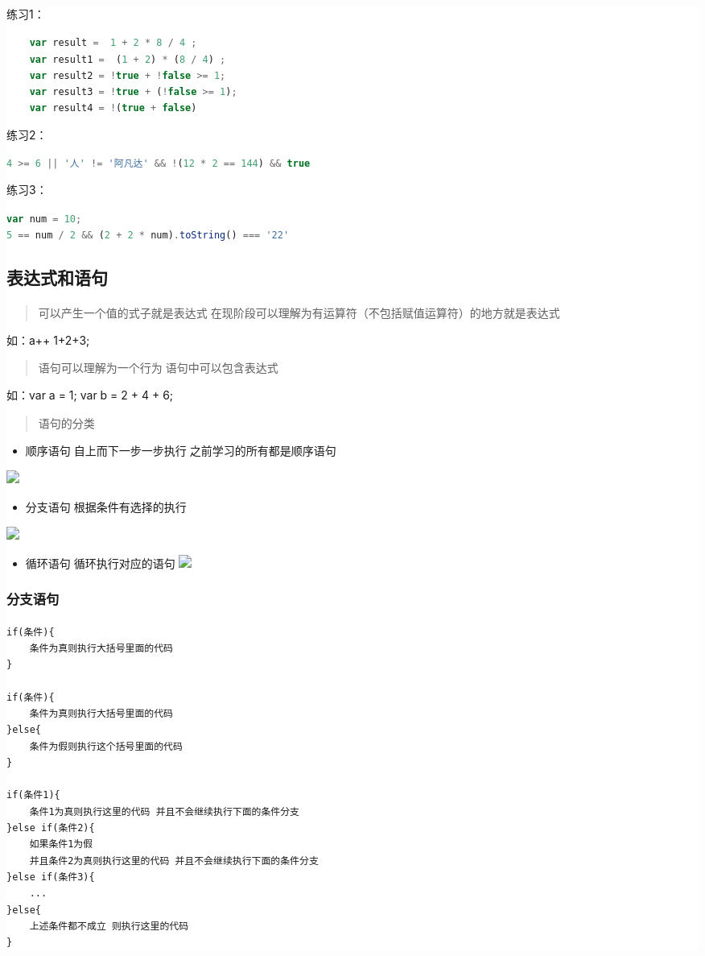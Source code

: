 练习1：

```js
	var result =  1 + 2 * 8 / 4 ;  
	var result1 =  (1 + 2) * (8 / 4) ;  
	var result2 = !true + !false >= 1;  
	var result3 = !true + (!false >= 1);  
	var result4 = !(true + false)
```

练习2：

```js
4 >= 6 || '人' != '阿凡达' && !(12 * 2 == 144) && true
```

练习3：

```js
var num = 10;
5 == num / 2 && (2 + 2 * num).toString() === '22'
```

## 表达式和语句

> 可以产生一个值的式子就是表达式  在现阶段可以理解为有运算符（不包括赋值运算符）的地方就是表达式

如：a++  1+2+3;

> 语句可以理解为一个行为  语句中可以包含表达式

如：var a = 1;  var b = 2 + 4 + 6;

> 语句的分类

- 顺序语句  自上而下一步一步执行 之前学习的所有都是顺序语句

![](imgs/顺序结构.png)

- 分支语句  根据条件有选择的执行

![](imgs/分支结构.png)

- 循环语句  循环执行对应的语句
  ![](imgs/循环结构.png)

### 分支语句

```
if(条件){
	条件为真则执行大括号里面的代码
}

if(条件){
	条件为真则执行大括号里面的代码
}else{
	条件为假则执行这个括号里面的代码
}

if(条件1){
	条件1为真则执行这里的代码 并且不会继续执行下面的条件分支
}else if(条件2){
	如果条件1为假
	并且条件2为真则执行这里的代码 并且不会继续执行下面的条件分支
}else if(条件3){
	...
}else{
	上述条件都不成立 则执行这里的代码
}
```